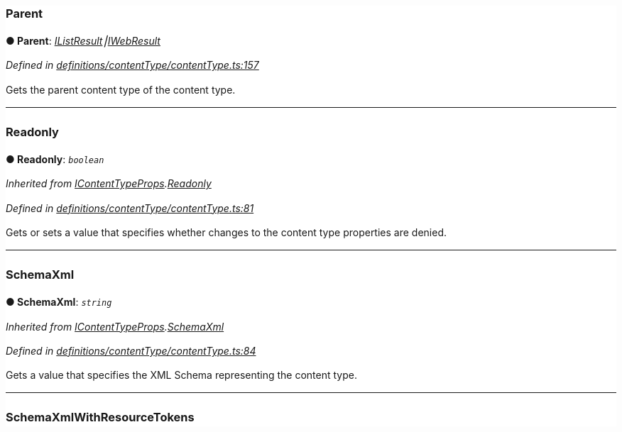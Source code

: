 <a id="parent"></a>

###  Parent

**●  Parent**:  *[IListResult](_definitions_list_list_.ilistresult.md)⎮[IWebResult](_definitions_site_web_.iwebresult.md)* 

*Defined in [definitions/contentType/contentType.ts:157](https://github.com/gunjandatta/sprest/blob/3de79f1/src/definitions/contentType/contentType.ts#L157)*



Gets the parent content type of the content type.




___

<a id="readonly"></a>

###  Readonly

**●  Readonly**:  *`boolean`* 

*Inherited from [IContentTypeProps](_definitions_contenttype_contenttype_.icontenttypeprops.md).[Readonly](_definitions_contenttype_contenttype_.icontenttypeprops.md#readonly)*

*Defined in [definitions/contentType/contentType.ts:81](https://github.com/gunjandatta/sprest/blob/3de79f1/src/definitions/contentType/contentType.ts#L81)*



Gets or sets a value that specifies whether changes to the content type properties are denied.




___

<a id="schemaxml"></a>

###  SchemaXml

**●  SchemaXml**:  *`string`* 

*Inherited from [IContentTypeProps](_definitions_contenttype_contenttype_.icontenttypeprops.md).[SchemaXml](_definitions_contenttype_contenttype_.icontenttypeprops.md#schemaxml)*

*Defined in [definitions/contentType/contentType.ts:84](https://github.com/gunjandatta/sprest/blob/3de79f1/src/definitions/contentType/contentType.ts#L84)*



Gets a value that specifies the XML Schema representing the content type.




___

<a id="schemaxmlwithresourcetokens"></a>

###  SchemaXmlWithResourceTokens
